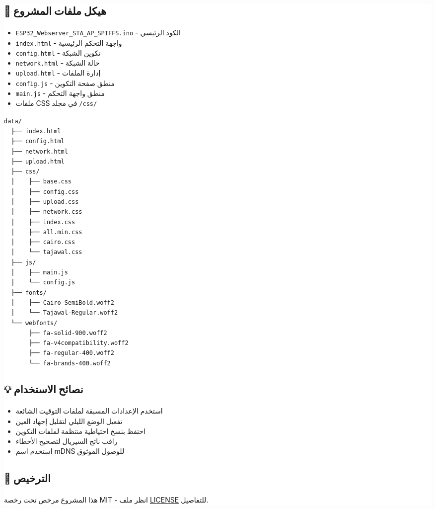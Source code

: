 ## 📁 هيكل ملفات المشروع
- `ESP32_Webserver_STA_AP_SPIFFS.ino` - الكود الرئيسي
- `index.html` - واجهة التحكم الرئيسية
- `config.html` - تكوين الشبكة
- `network.html` - حالة الشبكة
- `upload.html` - إدارة الملفات
- `config.js` - منطق صفحة التكوين
- `main.js` - منطق واجهة التحكم
- ملفات CSS في مجلد `/css/`

```plaintext
data/
  ├── index.html
  ├── config.html
  ├── network.html
  ├── upload.html
  ├── css/
  │    ├── base.css
  │    ├── config.css
  │    ├── upload.css
  │    ├── network.css
  │    ├── index.css
  │    ├── all.min.css
  │    ├── cairo.css
  │    └── tajawal.css
  ├── js/
  │    ├── main.js
  │    └── config.js
  ├── fonts/
  │    ├── Cairo-SemiBold.woff2
  │    └── Tajawal-Regular.woff2
  └── webfonts/
       ├── fa-solid-900.woff2
       ├── fa-v4compatibility.woff2
       ├── fa-regular-400.woff2
       └── fa-brands-400.woff2
```

## 💡 نصائح الاستخدام
- استخدم الإعدادات المسبقة لملفات التوقيت الشائعة
- تفعيل الوضع الليلي لتقليل إجهاد العين
- احتفظ بنسخ احتياطية منتظمة لملفات التكوين
- راقب ناتج السيريال لتصحيح الأخطاء
- استخدم اسم mDNS للوصول الموثوق

## 📜 الترخيص
هذا المشروع مرخص تحت رخصة MIT - انظر ملف [LICENSE](LICENSE) للتفاصيل.